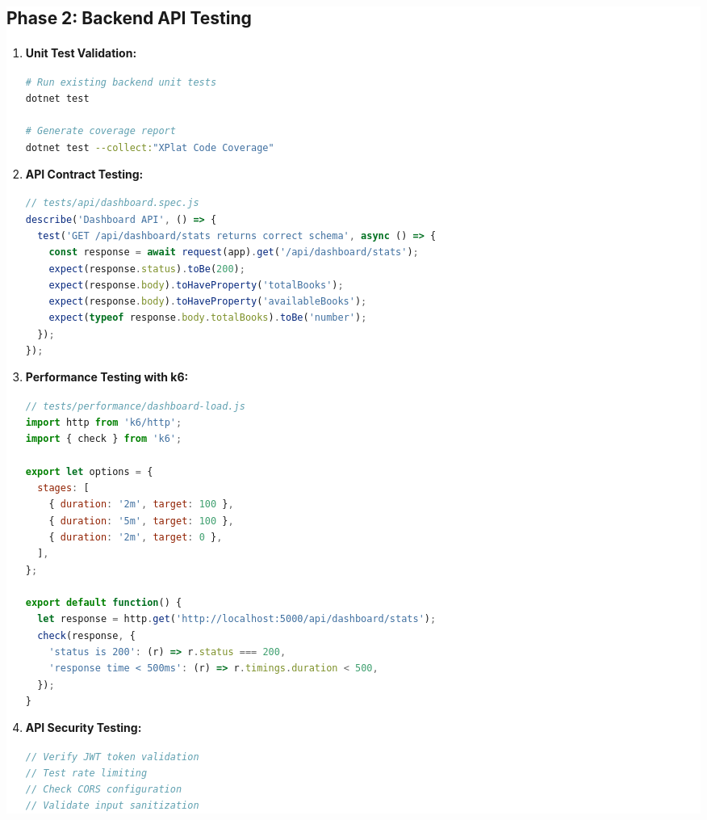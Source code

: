 ## Phase 2: Backend API Testing
1. **Unit Test Validation:**
   ```bash
   # Run existing backend unit tests
   dotnet test
   
   # Generate coverage report
   dotnet test --collect:"XPlat Code Coverage"
   ```

2. **API Contract Testing:**
   ```javascript
   // tests/api/dashboard.spec.js
   describe('Dashboard API', () => {
     test('GET /api/dashboard/stats returns correct schema', async () => {
       const response = await request(app).get('/api/dashboard/stats');
       expect(response.status).toBe(200);
       expect(response.body).toHaveProperty('totalBooks');
       expect(response.body).toHaveProperty('availableBooks');
       expect(typeof response.body.totalBooks).toBe('number');
     });
   });
   ```

3. **Performance Testing with k6:**
   ```javascript
   // tests/performance/dashboard-load.js
   import http from 'k6/http';
   import { check } from 'k6';

   export let options = {
     stages: [
       { duration: '2m', target: 100 },
       { duration: '5m', target: 100 },
       { duration: '2m', target: 0 },
     ],
   };

   export default function() {
     let response = http.get('http://localhost:5000/api/dashboard/stats');
     check(response, {
       'status is 200': (r) => r.status === 200,
       'response time < 500ms': (r) => r.timings.duration < 500,
     });
   }
   ```

4. **API Security Testing:**
   ```javascript
   // Verify JWT token validation
   // Test rate limiting
   // Check CORS configuration
   // Validate input sanitization
   ```

